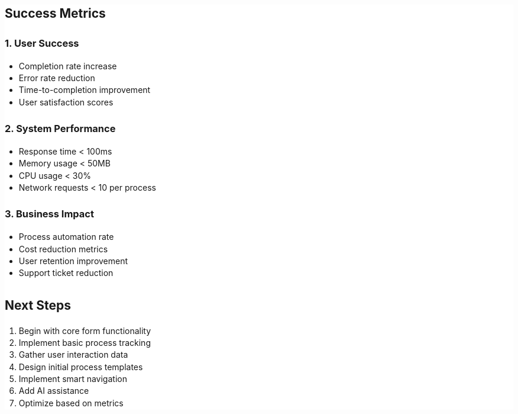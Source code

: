 ## Success Metrics

### 1. User Success
- Completion rate increase
- Error rate reduction
- Time-to-completion improvement
- User satisfaction scores

### 2. System Performance
- Response time < 100ms
- Memory usage < 50MB
- CPU usage < 30%
- Network requests < 10 per process

### 3. Business Impact
- Process automation rate
- Cost reduction metrics
- User retention improvement
- Support ticket reduction

## Next Steps
1. Begin with core form functionality
2. Implement basic process tracking
3. Gather user interaction data
4. Design initial process templates
5. Implement smart navigation
6. Add AI assistance
7. Optimize based on metrics
